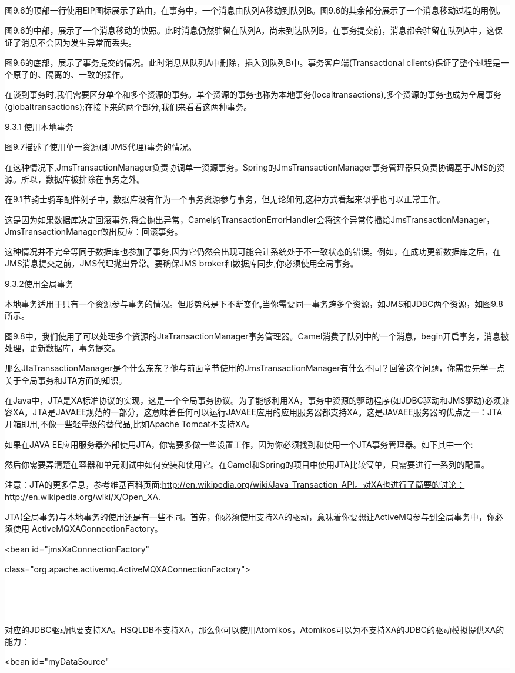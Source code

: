 



图9.6的顶部一行使用EIP图标展示了路由，在事务中，一个消息由队列A移动到队列B。图9.6的其余部分展示了一个消息移动过程的用例。

图9.6的中部，展示了一个消息移动的快照。此时消息仍然驻留在队列A，尚未到达队列B。在事务提交前，消息都会驻留在队列A中，这保证了消息不会因为发生异常而丢失。

图9.6的底部，展示了事务提交的情况。此时消息从队列A中删除，插入到队列B中。事务客户端(Transactional clients)保证了整个过程是一个原子的、隔离的、一致的操作。

在谈到事务时,我们需要区分单个和多个资源的事务。单个资源的事务也称为本地事务(localtransactions),多个资源的事务也成为全局事务(globaltransactions);在接下来的两个部分,我们来看看这两种事务。

9.3.1 使用本地事务

图9.7描述了使用单一资源(即JMS代理)事务的情况。



在这种情况下,JmsTransactionManager负责协调单一资源事务。Spring的JmsTransactionManager事务管理器只负责协调基于JMS的资源。所以，数据库被排除在事务之外。

在9.1节骑士骑车配件例子中，数据库没有作为一个事务资源参与事务，但无论如何,这种方式看起来似乎也可以正常工作。

这是因为如果数据库决定回滚事务,将会抛出异常，Camel的TransactionErrorHandler会将这个异常传播给JmsTransactionManager，JmsTransactionManager做出反应：回滚事务。

这种情况并不完全等同于数据库也参加了事务,因为它仍然会出现可能会让系统处于不一致状态的错误。例如，在成功更新数据库之后，在JMS消息提交之前，JMS代理抛出异常。要确保JMS broker和数据库同步,你必须使用全局事务。



9.3.2使用全局事务

本地事务适用于只有一个资源参与事务的情况。但形势总是下不断变化,当你需要同一事务跨多个资源，如JMS和JDBC两个资源，如图9.8所示。



图9.8中，我们使用了可以处理多个资源的JtaTransactionManager事务管理器。Camel消费了队列中的一个消息，begin开启事务，消息被处理，更新数据库，事务提交。

那么JtaTransactionManager是个什么东东？他与前面章节使用的JmsTransactionManager有什么不同？回答这个问题，你需要先学一点关于全局事务和JTA方面的知识。

在Java中，JTA是XA标准协议的实现，这是一个全局事务协议。为了能够利用XA，事务中资源的驱动程序(如JDBC驱动和JMS驱动)必须兼容XA。JTA是JAVAEE规范的一部分，这意味着任何可以运行JAVAEE应用的应用服务器都支持XA。这是JAVAEE服务器的优点之一：JTA开箱即用,不像一些轻量级的替代品,比如Apache Tomcat不支持XA。

如果在JAVA EE应用服务器外部使用JTA，你需要多做一些设置工作，因为你必须找到和使用一个JTA事务管理器。如下其中一个:



然后你需要弄清楚在容器和单元测试中如何安装和使用它。在Camel和Spring的项目中使用JTA比较简单，只需要进行一系列的配置。 

注意：JTA的更多信息，参考维基百科页面:http://en.wikipedia.org/wiki/Java_Transaction_API。对XA也进行了简要的讨论：http://en.wikipedia.org/wiki/X/Open_XA.

JTA(全局事务)与本地事务的使用还是有一些不同。首先，你必须使用支持XA的驱动，意味着你要想让ActiveMQ参与到全局事务中，你必须使用 ActiveMQXAConnectionFactory。 

<bean id="jmsXaConnectionFactory" 

class="org.apache.activemq.ActiveMQXAConnectionFactory"> 

<property name="brokerURL" value="tcp://localhost:61616"/> 

</bean> 

对应的JDBC驱动也要支持XA。HSQLDB不支持XA，那么你可以使用Atomikos，Atomikos可以为不支持XA的JDBC的驱动模拟提供XA的能力： 

<bean id="myDataSource" 
